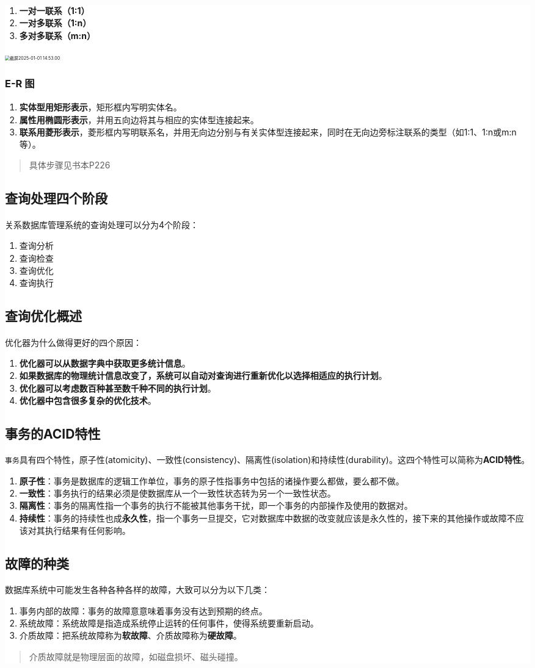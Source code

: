 1. **一对一联系（1:1）**
2. **一对多联系（1:n）**
3. **多对多联系（m:n）**

<img src="https://ccccooh.oss-cn-hangzhou.aliyuncs.com/img/%E6%88%AA%E5%B1%8F2025-01-01%2014.53.00.png" alt="截屏2025-01-01 14.53.00" style="zoom:50%;" />

### E-R 图

1. **实体型用矩形表示**，矩形框内写明实体名。
2. **属性用椭圆形表示**，并用五向边将其与相应的实体型连接起来。
3. **联系用菱形表示**，菱形框内写明联系名，并用无向边分别与有关实体型连接起来，同时在无向边旁标注联系的类型（如1:1、1:n或m:n等）。

> 具体步骤见书本P226

## 查询处理四个阶段

关系数据库管理系统的查询处理可以分为4个阶段：

1. 查询分析
2. 查询检查
3. 查询优化
4. 查询执行

## 查询优化概述

优化器为什么做得更好的四个原因：

1. **优化器可以从数据字典中获取更多统计信息**。
2. **如果数据库的物理统计信息改变了，系统可以自动对查询进行重新优化以选择相适应的执行计划**。
3. **优化器可以考虑数百种甚至数千种不同的执行计划**。
4. **优化器中包含很多复杂的优化技术**。

## 事务的ACID特性

`事务`具有四个特性，原子性(atomicity)、一致性(consistency)、隔离性(isolation)和持续性(durability)。这四个特性可以简称为**ACID特性**。

1. **原子性**：事务是数据库的逻辑工作单位，事务的原子性指事务中包括的诸操作要么都做，要么都不做。
2. **一致性**：事务执行的结果必须是使数据库从一个一致性状态转为另一个一致性状态。
3. **隔离性**：事务的隔离性指一个事务的执行不能被其他事务干扰，即一个事务的内部操作及使用的数据对。
4. **持续性**：事务的持续性也成**永久性**，指一个事务一旦提交，它对数据库中数据的改变就应该是永久性的，接下来的其他操作或故障不应该对其执行结果有任何影响。



## 故障的种类

数据库系统中可能发生各种各种各样的故障，大致可以分为以下几类：

1. 事务内部的故障：事务的故障意意味着事务没有达到预期的终点。
2. 系统故障：系统故障是指造成系统停止运转的任何事件，使得系统要重新启动。
3. 介质故障：把系统故障称为**软故障**、介质故障称为**硬故障**。

> 介质故障就是物理层面的故障，如磁盘损坏、磁头碰撞。

